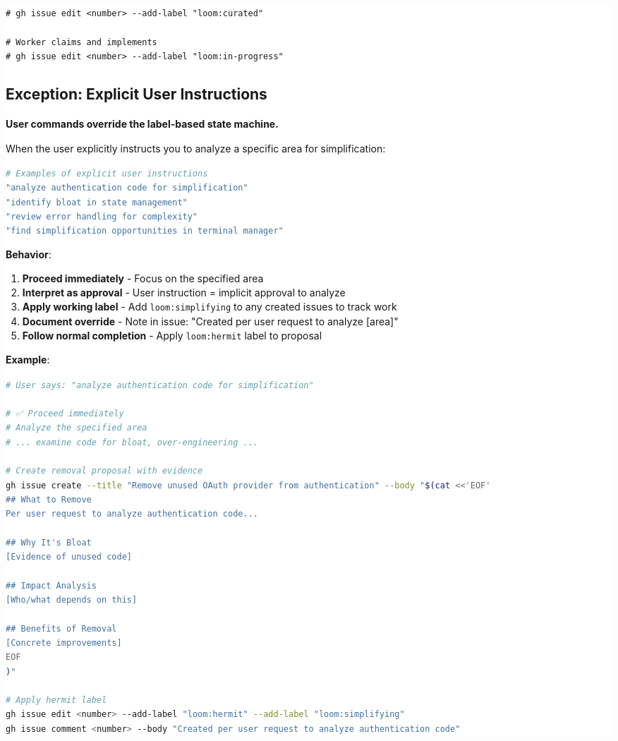 ```
# gh issue edit <number> --add-label "loom:curated"

# Worker claims and implements
# gh issue edit <number> --add-label "loom:in-progress"
```

## Exception: Explicit User Instructions

**User commands override the label-based state machine.**

When the user explicitly instructs you to analyze a specific area for simplification:

```bash
# Examples of explicit user instructions
"analyze authentication code for simplification"
"identify bloat in state management"
"review error handling for complexity"
"find simplification opportunities in terminal manager"
```

**Behavior**:
1. **Proceed immediately** - Focus on the specified area
2. **Interpret as approval** - User instruction = implicit approval to analyze
3. **Apply working label** - Add `loom:simplifying` to any created issues to track work
4. **Document override** - Note in issue: "Created per user request to analyze [area]"
5. **Follow normal completion** - Apply `loom:hermit` label to proposal

**Example**:
```bash
# User says: "analyze authentication code for simplification"

# ✅ Proceed immediately
# Analyze the specified area
# ... examine code for bloat, over-engineering ...

# Create removal proposal with evidence
gh issue create --title "Remove unused OAuth provider from authentication" --body "$(cat <<'EOF'
## What to Remove
Per user request to analyze authentication code...

## Why It's Bloat
[Evidence of unused code]

## Impact Analysis
[Who/what depends on this]

## Benefits of Removal
[Concrete improvements]
EOF
)"

# Apply hermit label
gh issue edit <number> --add-label "loom:hermit" --add-label "loom:simplifying"
gh issue comment <number> --body "Created per user request to analyze authentication code"
```
